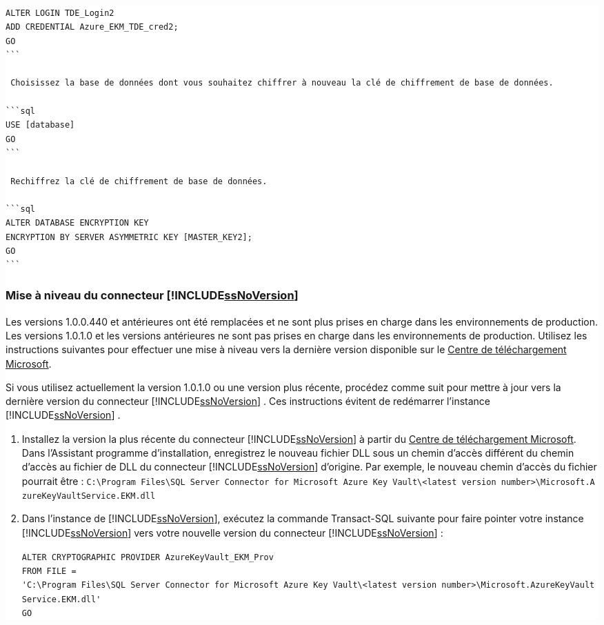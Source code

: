     ALTER LOGIN TDE_Login2  
    ADD CREDENTIAL Azure_EKM_TDE_cred2;  
    GO  
    ```  
  
     Choisissez la base de données dont vous souhaitez chiffrer à nouveau la clé de chiffrement de base de données.  
  
    ```sql  
    USE [database]  
    GO  
    ```  
  
     Rechiffrez la clé de chiffrement de base de données.  
  
    ```sql  
    ALTER DATABASE ENCRYPTION KEY   
    ENCRYPTION BY SERVER ASYMMETRIC KEY [MASTER_KEY2];  
    GO  
    ```  
  
### <a name="upgrade-of-includessnoversionincludesssnoversion-mdmd-connector"></a>Mise à niveau du connecteur [!INCLUDE[ssNoVersion](../../../includes/ssnoversion-md.md)]  

Les versions 1.0.0.440 et antérieures ont été remplacées et ne sont plus prises en charge dans les environnements de production. Les versions 1.0.1.0 et les versions antérieures ne sont pas prises en charge dans les environnements de production. Utilisez les instructions suivantes pour effectuer une mise à niveau vers la dernière version disponible sur le [Centre de téléchargement Microsoft](https://www.microsoft.com/download/details.aspx?id=45344).

Si vous utilisez actuellement la version 1.0.1.0 ou une version plus récente, procédez comme suit pour mettre à jour vers la dernière version du connecteur [!INCLUDE[ssNoVersion](../../../includes/ssnoversion-md.md)] . Ces instructions évitent de redémarrer l’instance [!INCLUDE[ssNoVersion](../../../includes/ssnoversion-md.md)] .
 
1. Installez la version la plus récente du connecteur [!INCLUDE[ssNoVersion](../../../includes/ssnoversion-md.md)] à partir du [Centre de téléchargement Microsoft](https://www.microsoft.com/download/details.aspx?id=45344). Dans l’Assistant programme d’installation, enregistrez le nouveau fichier DLL sous un chemin d’accès différent du chemin d’accès au fichier de DLL du connecteur [!INCLUDE[ssNoVersion](../../../includes/ssnoversion-md.md)] d’origine. Par exemple, le nouveau chemin d’accès du fichier pourrait être : `C:\Program Files\SQL Server Connector for Microsoft Azure Key Vault\<latest version number>\Microsoft.AzureKeyVaultService.EKM.dll`
 
2. Dans l’instance de [!INCLUDE[ssNoVersion](../../../includes/ssnoversion-md.md)], exécutez la commande Transact-SQL suivante pour faire pointer votre instance [!INCLUDE[ssNoVersion](../../../includes/ssnoversion-md.md)] vers votre nouvelle version du connecteur [!INCLUDE[ssNoVersion](../../../includes/ssnoversion-md.md)] :

    ``` 
    ALTER CRYPTOGRAPHIC PROVIDER AzureKeyVault_EKM_Prov   
    FROM FILE =   
    'C:\Program Files\SQL Server Connector for Microsoft Azure Key Vault\<latest version number>\Microsoft.AzureKeyVaultService.EKM.dll'
    GO  
    ```
